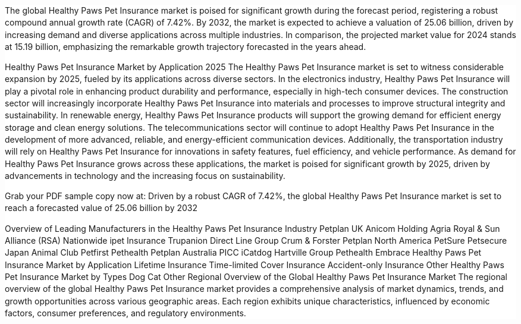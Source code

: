 The global Healthy Paws Pet Insurance market is poised for significant growth during the forecast period, registering a robust compound annual growth rate (CAGR) of 7.42%. By 2032, the market is expected to achieve a valuation of 25.06 billion, driven by increasing demand and diverse applications across multiple industries. In comparison, the projected market value for 2024 stands at 15.19 billion, emphasizing the remarkable growth trajectory forecasted in the years ahead. 

Healthy Paws Pet Insurance Market by Application 2025
The Healthy Paws Pet Insurance market is set to witness considerable expansion by 2025, fueled by its applications across diverse sectors. In the electronics industry, Healthy Paws Pet Insurance will play a pivotal role in enhancing product durability and performance, especially in high-tech consumer devices. The construction sector will increasingly incorporate Healthy Paws Pet Insurance into materials and processes to improve structural integrity and sustainability. In renewable energy, Healthy Paws Pet Insurance products will support the growing demand for efficient energy storage and clean energy solutions. The telecommunications sector will continue to adopt Healthy Paws Pet Insurance in the development of more advanced, reliable, and energy-efficient communication devices. Additionally, the transportation industry will rely on Healthy Paws Pet Insurance for innovations in safety features, fuel efficiency, and vehicle performance. As demand for Healthy Paws Pet Insurance grows across these applications, the market is poised for significant growth by 2025, driven by advancements in technology and the increasing focus on sustainability.

Grab your PDF sample copy now at: Driven by a robust CAGR of 7.42%, the global Healthy Paws Pet Insurance market is set to reach a forecasted value of 25.06 billion by 2032

Overview of Leading Manufacturers in the Healthy Paws Pet Insurance Industry
Petplan UK
Anicom Holding
Agria
Royal & Sun Alliance (RSA)
Nationwide
ipet Insurance
Trupanion
Direct Line Group
Crum & Forster
Petplan North America
PetSure
Petsecure
Japan Animal Club
Petfirst
Pethealth
Petplan Australia
PICC
iCatdog
Hartville Group
Pethealth
Embrace
Healthy Paws Pet Insurance Market by Application
Lifetime Insurance
Time-limited Cover Insurance
Accident-only Insurance
Other
Healthy Paws Pet Insurance Market by Types
Dog
Cat
Other
Regional Overview of the Global Healthy Paws Pet Insurance Market
The regional overview of the global Healthy Paws Pet Insurance market provides a comprehensive analysis of market dynamics, trends, and growth opportunities across various geographic areas. Each region exhibits unique characteristics, influenced by economic factors, consumer preferences, and regulatory environments.
